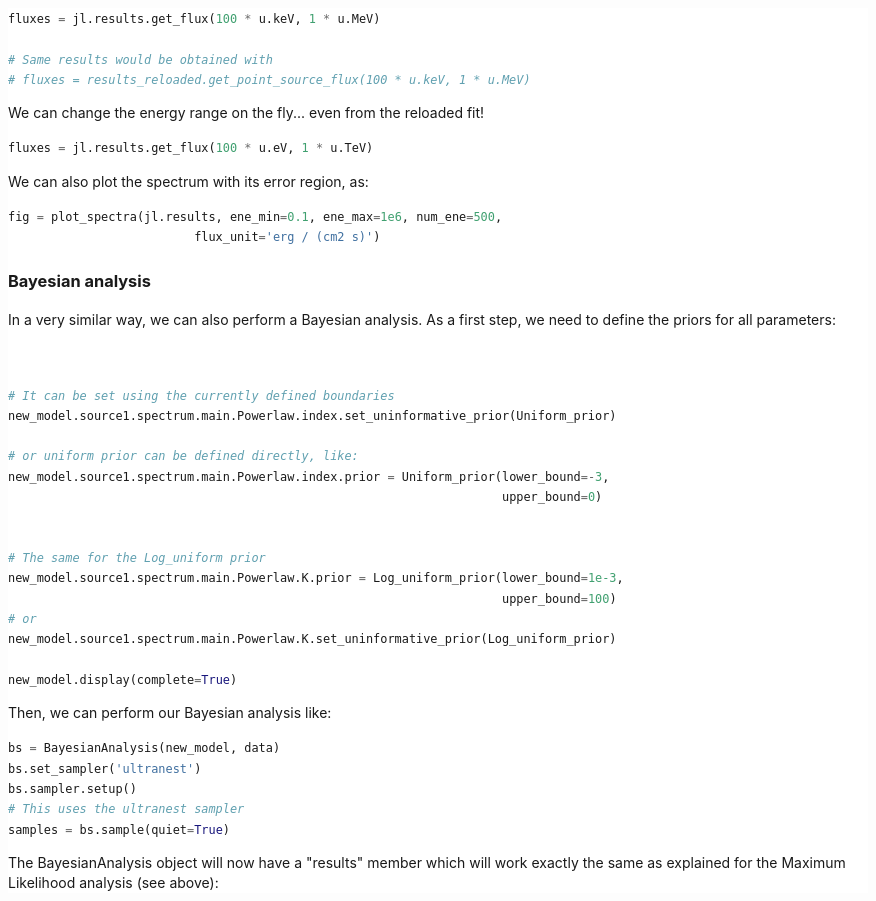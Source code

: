 ```python
fluxes = jl.results.get_flux(100 * u.keV, 1 * u.MeV)

# Same results would be obtained with
# fluxes = results_reloaded.get_point_source_flux(100 * u.keV, 1 * u.MeV)
```

We can change the energy range on the fly... even from the reloaded fit!

```python
fluxes = jl.results.get_flux(100 * u.eV, 1 * u.TeV)
```

We can also plot the spectrum with its error region, as:

```python
fig = plot_spectra(jl.results, ene_min=0.1, ene_max=1e6, num_ene=500, 
                          flux_unit='erg / (cm2 s)')
```

### Bayesian analysis
In a very similar way, we can also perform a Bayesian analysis. As a first step, we need to define the priors for all parameters:

```python


# It can be set using the currently defined boundaries
new_model.source1.spectrum.main.Powerlaw.index.set_uninformative_prior(Uniform_prior)

# or uniform prior can be defined directly, like:
new_model.source1.spectrum.main.Powerlaw.index.prior = Uniform_prior(lower_bound=-3, 
                                                                     upper_bound=0)


# The same for the Log_uniform prior
new_model.source1.spectrum.main.Powerlaw.K.prior = Log_uniform_prior(lower_bound=1e-3, 
                                                                     upper_bound=100)
# or
new_model.source1.spectrum.main.Powerlaw.K.set_uninformative_prior(Log_uniform_prior)

new_model.display(complete=True)
```

Then, we can perform our Bayesian analysis like:

```python
bs = BayesianAnalysis(new_model, data)
bs.set_sampler('ultranest')
bs.sampler.setup()
# This uses the ultranest sampler
samples = bs.sample(quiet=True)
```

The BayesianAnalysis object will now have a "results" member which will work exactly the same as explained for the Maximum Likelihood analysis (see above):
